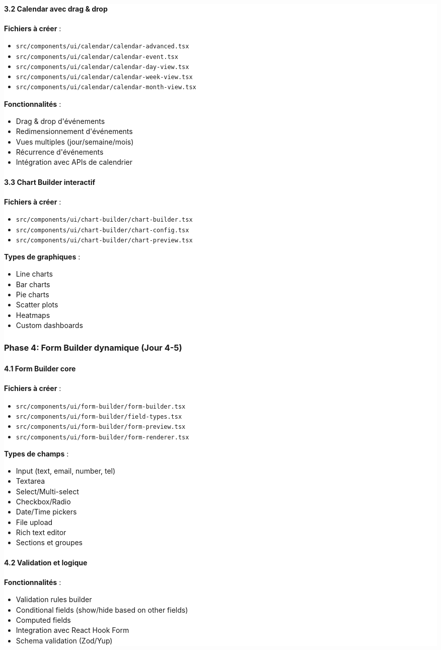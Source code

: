 #### 3.2 Calendar avec drag & drop
**Fichiers à créer** :
- `src/components/ui/calendar/calendar-advanced.tsx`
- `src/components/ui/calendar/calendar-event.tsx`
- `src/components/ui/calendar/calendar-day-view.tsx`
- `src/components/ui/calendar/calendar-week-view.tsx`
- `src/components/ui/calendar/calendar-month-view.tsx`

**Fonctionnalités** :
- Drag & drop d'événements
- Redimensionnement d'événements
- Vues multiples (jour/semaine/mois)
- Récurrence d'événements
- Intégration avec APIs de calendrier

#### 3.3 Chart Builder interactif
**Fichiers à créer** :
- `src/components/ui/chart-builder/chart-builder.tsx`
- `src/components/ui/chart-builder/chart-config.tsx`
- `src/components/ui/chart-builder/chart-preview.tsx`

**Types de graphiques** :
- Line charts
- Bar charts  
- Pie charts
- Scatter plots
- Heatmaps
- Custom dashboards

### Phase 4: Form Builder dynamique (Jour 4-5)

#### 4.1 Form Builder core
**Fichiers à créer** :
- `src/components/ui/form-builder/form-builder.tsx`
- `src/components/ui/form-builder/field-types.tsx`
- `src/components/ui/form-builder/form-preview.tsx`
- `src/components/ui/form-builder/form-renderer.tsx`

**Types de champs** :
- Input (text, email, number, tel)
- Textarea
- Select/Multi-select
- Checkbox/Radio
- Date/Time pickers
- File upload
- Rich text editor
- Sections et groupes

#### 4.2 Validation et logique
**Fonctionnalités** :
- Validation rules builder
- Conditional fields (show/hide based on other fields)
- Computed fields
- Integration avec React Hook Form
- Schema validation (Zod/Yup)

